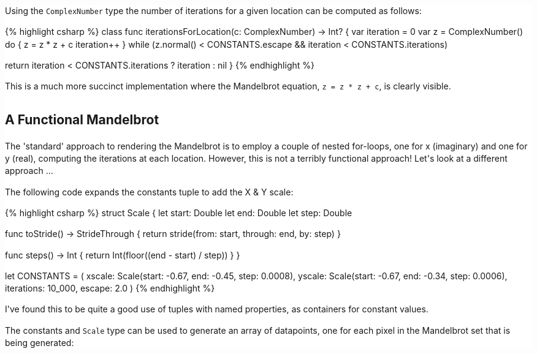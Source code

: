 Using the `ComplexNumber` type the number of iterations for a given location can be computed as follows:

{% highlight csharp %}
class func iterationsForLocation(c: ComplexNumber) -> Int? {
  var iteration = 0
  var z = ComplexNumber()
  do {
    z = z * z + c
    iteration++
  } while (z.normal() < CONSTANTS.escape && iteration < CONSTANTS.iterations)
  
  return iteration < CONSTANTS.iterations ? iteration : nil
}
{% endhighlight %}

This is a much more succinct implementation where the Mandelbrot equation, `z = z * z + c`, is clearly visible.

## A Functional Mandelbrot

The 'standard' approach to rendering the Mandelbrot is to employ a couple of nested for-loops, one for x (imaginary) and one for y (real), computing the iterations at each location. However, this is not a terribly functional approach! Let's look at a different approach ...

The following code expands the constants tuple to add the X & Y scale:

{% highlight csharp %}
struct Scale {
  let start: Double
  let end: Double
  let step: Double
  
  func toStride() -> StrideThrough<Double>  {
    return stride(from: start, through: end, by: step)
  }
  
  func steps() -> Int {
    return Int(floor((end - start) / step))
  }
}

let CONSTANTS = (
  xscale: Scale(start: -0.67, end: -0.45, step: 0.0008),
  yscale: Scale(start: -0.67, end: -0.34, step: 0.0006),
  iterations: 10_000,
  escape: 2.0
)
{% endhighlight %}

I've found this to be quite a good use of tuples with named properties, as containers for constant values.

The constants and `Scale` type can be used to generate an array of datapoints, one for each pixel in the Mandelbrot set that is being generated:
